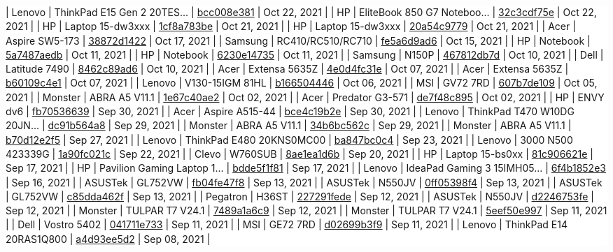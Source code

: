 | Lenovo        | ThinkPad E15 Gen 2 20TES... | [bcc008e381](https://linux-hardware.org/?probe=bcc008e381) | Oct 22, 2021 |
| HP            | EliteBook 850 G7 Noteboo... | [32c3cdf75e](https://linux-hardware.org/?probe=32c3cdf75e) | Oct 22, 2021 |
| HP            | Laptop 15-dw3xxx            | [1cf8a783be](https://linux-hardware.org/?probe=1cf8a783be) | Oct 21, 2021 |
| HP            | Laptop 15-dw3xxx            | [20a54c9779](https://linux-hardware.org/?probe=20a54c9779) | Oct 21, 2021 |
| Acer          | Aspire SW5-173              | [38872d1422](https://linux-hardware.org/?probe=38872d1422) | Oct 17, 2021 |
| Samsung       | RC410/RC510/RC710           | [fe5a6d9ad6](https://linux-hardware.org/?probe=fe5a6d9ad6) | Oct 15, 2021 |
| HP            | Notebook                    | [5a7487aedb](https://linux-hardware.org/?probe=5a7487aedb) | Oct 11, 2021 |
| HP            | Notebook                    | [6230e14735](https://linux-hardware.org/?probe=6230e14735) | Oct 11, 2021 |
| Samsung       | N150P                       | [467812db7d](https://linux-hardware.org/?probe=467812db7d) | Oct 10, 2021 |
| Dell          | Latitude 7490               | [8462c89ad6](https://linux-hardware.org/?probe=8462c89ad6) | Oct 10, 2021 |
| Acer          | Extensa 5635Z               | [4e0d4fc31e](https://linux-hardware.org/?probe=4e0d4fc31e) | Oct 07, 2021 |
| Acer          | Extensa 5635Z               | [b60109c4e1](https://linux-hardware.org/?probe=b60109c4e1) | Oct 07, 2021 |
| Lenovo        | V130-15IGM 81HL             | [b166504446](https://linux-hardware.org/?probe=b166504446) | Oct 06, 2021 |
| MSI           | GV72 7RD                    | [607b7de109](https://linux-hardware.org/?probe=607b7de109) | Oct 05, 2021 |
| Monster       | ABRA A5 V11.1               | [1e67c40ae2](https://linux-hardware.org/?probe=1e67c40ae2) | Oct 02, 2021 |
| Acer          | Predator G3-571             | [de7f48c895](https://linux-hardware.org/?probe=de7f48c895) | Oct 02, 2021 |
| HP            | ENVY dv6                    | [fb70536639](https://linux-hardware.org/?probe=fb70536639) | Sep 30, 2021 |
| Acer          | Aspire A515-44              | [bce4c19b2e](https://linux-hardware.org/?probe=bce4c19b2e) | Sep 30, 2021 |
| Lenovo        | ThinkPad T470 W10DG 20JN... | [dc91b564a8](https://linux-hardware.org/?probe=dc91b564a8) | Sep 29, 2021 |
| Monster       | ABRA A5 V11.1               | [34b6bc562c](https://linux-hardware.org/?probe=34b6bc562c) | Sep 29, 2021 |
| Monster       | ABRA A5 V11.1               | [b70d12e2f5](https://linux-hardware.org/?probe=b70d12e2f5) | Sep 27, 2021 |
| Lenovo        | ThinkPad E480 20KNS0MC00    | [ba847bc0c4](https://linux-hardware.org/?probe=ba847bc0c4) | Sep 23, 2021 |
| Lenovo        | 3000 N500 423339G           | [1a90fc021c](https://linux-hardware.org/?probe=1a90fc021c) | Sep 22, 2021 |
| Clevo         | W760SUB                     | [8ae1ea1d6b](https://linux-hardware.org/?probe=8ae1ea1d6b) | Sep 20, 2021 |
| HP            | Laptop 15-bs0xx             | [81c906621e](https://linux-hardware.org/?probe=81c906621e) | Sep 17, 2021 |
| HP            | Pavilion Gaming Laptop 1... | [bdde5f1f81](https://linux-hardware.org/?probe=bdde5f1f81) | Sep 17, 2021 |
| Lenovo        | IdeaPad Gaming 3 15IMH05... | [6f4b1852e3](https://linux-hardware.org/?probe=6f4b1852e3) | Sep 16, 2021 |
| ASUSTek       | GL752VW                     | [fb04fe47f8](https://linux-hardware.org/?probe=fb04fe47f8) | Sep 13, 2021 |
| ASUSTek       | N550JV                      | [0ff05398f4](https://linux-hardware.org/?probe=0ff05398f4) | Sep 13, 2021 |
| ASUSTek       | GL752VW                     | [c85dda462f](https://linux-hardware.org/?probe=c85dda462f) | Sep 13, 2021 |
| Pegatron      | H36ST                       | [227291fede](https://linux-hardware.org/?probe=227291fede) | Sep 12, 2021 |
| ASUSTek       | N550JV                      | [d2246753fe](https://linux-hardware.org/?probe=d2246753fe) | Sep 12, 2021 |
| Monster       | TULPAR T7 V24.1             | [7489a1a6c9](https://linux-hardware.org/?probe=7489a1a6c9) | Sep 12, 2021 |
| Monster       | TULPAR T7 V24.1             | [5eef50e997](https://linux-hardware.org/?probe=5eef50e997) | Sep 11, 2021 |
| Dell          | Vostro 5402                 | [041711e733](https://linux-hardware.org/?probe=041711e733) | Sep 11, 2021 |
| MSI           | GE72 7RD                    | [d02699b3f9](https://linux-hardware.org/?probe=d02699b3f9) | Sep 11, 2021 |
| Lenovo        | ThinkPad E14 20RAS1Q800     | [a4d93ee5d2](https://linux-hardware.org/?probe=a4d93ee5d2) | Sep 08, 2021 |